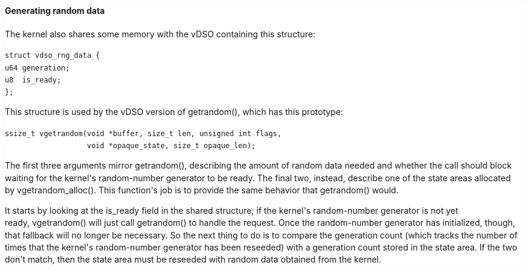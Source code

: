 #### Generating random data

The kernel also shares some memory with the vDSO containing this structure:

```
struct vdso_rng_data {
u64	generation;
u8	is_ready;
};
```

This structure is used by the vDSO version of getrandom(), which has this prototype:

```
ssize_t vgetrandom(void *buffer, size_t len, unsigned int flags,
                   void *opaque_state, size_t opaque_len);
```

The first three arguments mirror getrandom(), describing the amount of random data needed and whether the call should block waiting for the kernel's random-number generator to be ready. The final two, instead, describe one of the state areas allocated by vgetrandom_alloc(). This function's job is to provide the same behavior that getrandom() would.

It starts by looking at the is_ready field in the shared structure; if the kernel's random-number generator is not yet ready, vgetrandom() will just call getrandom() to handle the request. Once the random-number generator has initialized, though, that fallback will no longer be necessary. So the next thing to do is to compare the generation count (which tracks the number of times that the kernel's random-number generator has been reseeded) with a generation count stored in the state area. If the two don't match, then the state area must be reseeded with random data obtained from the kernel.

